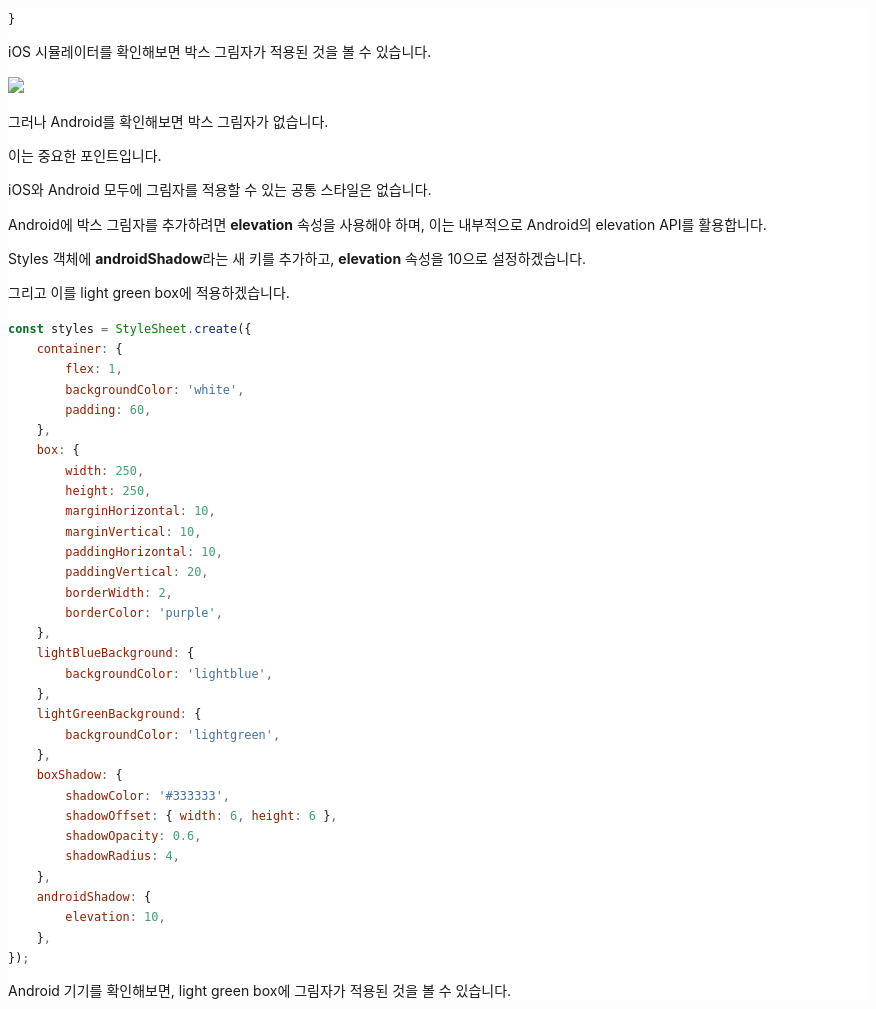 ```javascript
}
```

iOS 시뮬레이터를 확인해보면 박스 그림자가 적용된 것을 볼 수 있습니다.

![](https://blogger.googleusercontent.com/img/a/AVvXsEiL-SrI4cSOvNh_YTMmkMGPALghobeOr5JUKfH5aYeFzKU1InmjrC8G0TovZXrV4olxd7iAaNY0xH7GJE8Ckp5CaRBA1H9juR9nR8CX0i2rUMasCJp5bRQQJpajT98Ga4xpib6I11LKLB3sG22XpRC8gsrbh6QjiO1SpYRVLIaUYwKDLWGWC-IS89mZPaA)

그러나 Android를 확인해보면 박스 그림자가 없습니다.

이는 중요한 포인트입니다.

iOS와 Android 모두에 그림자를 적용할 수 있는 공통 스타일은 없습니다.

Android에 박스 그림자를 추가하려면 **elevation** 속성을 사용해야 하며, 이는 내부적으로 Android의 elevation API를 활용합니다.

Styles 객체에 **androidShadow**라는 새 키를 추가하고, **elevation** 속성을 10으로 설정하겠습니다.

그리고 이를 light green box에 적용하겠습니다.

```javascript
const styles = StyleSheet.create({
    container: {
        flex: 1,
        backgroundColor: 'white',
        padding: 60,
    },
    box: {
        width: 250,
        height: 250,
        marginHorizontal: 10,
        marginVertical: 10,
        paddingHorizontal: 10,
        paddingVertical: 20,
        borderWidth: 2,
        borderColor: 'purple',
    },
    lightBlueBackground: {
        backgroundColor: 'lightblue',
    },
    lightGreenBackground: {
        backgroundColor: 'lightgreen',
    },
    boxShadow: {
        shadowColor: '#333333',
        shadowOffset: { width: 6, height: 6 },
        shadowOpacity: 0.6,
        shadowRadius: 4,
    },
    androidShadow: {
        elevation: 10,
    },
});
```

Android 기기를 확인해보면, light green box에 그림자가 적용된 것을 볼 수 있습니다.
